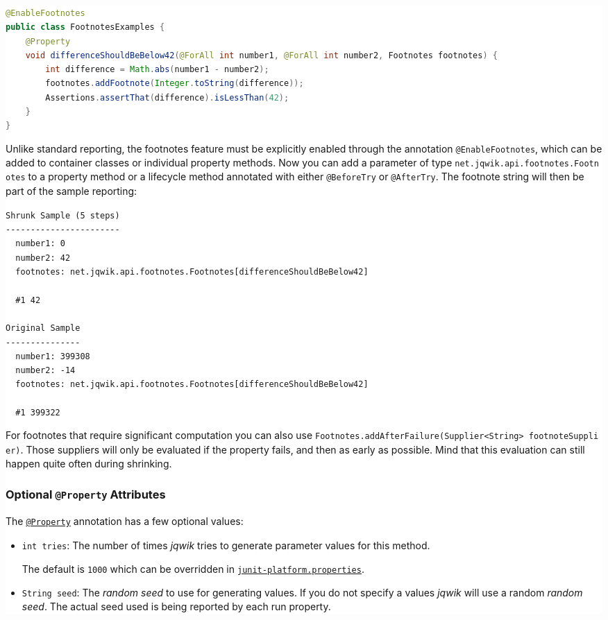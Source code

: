 ```java
@EnableFootnotes
public class FootnotesExamples {
	@Property
	void differenceShouldBeBelow42(@ForAll int number1, @ForAll int number2, Footnotes footnotes) {
		int difference = Math.abs(number1 - number2);
		footnotes.addFootnote(Integer.toString(difference));
		Assertions.assertThat(difference).isLessThan(42);
	}
}
```

Unlike standard reporting, the footnotes feature must be explicitly enabled through
the annotation `@EnableFootnotes`, which can be added to container classes or individual property methods.
Now you can add a parameter of type `net.jqwik.api.footnotes.Footnotes` to a property method
or a lifecycle method annotated with either `@BeforeTry` or `@AfterTry`.
The footnote string will then be part of the sample reporting:

```
Shrunk Sample (5 steps)
-----------------------
  number1: 0
  number2: 42
  footnotes: net.jqwik.api.footnotes.Footnotes[differenceShouldBeBelow42]

  #1 42

Original Sample
---------------
  number1: 399308
  number2: -14
  footnotes: net.jqwik.api.footnotes.Footnotes[differenceShouldBeBelow42]

  #1 399322
```

For footnotes that require significant computation you can also use 
`Footnotes.addAfterFailure(Supplier<String> footnoteSupplier)`.
Those suppliers will only be evaluated if the property fails, and then as early as possible.
Mind that this evaluation can still happen quite often during shrinking.

### Optional `@Property` Attributes

The [`@Property`](/docs/1.8.4/javadoc/net/jqwik/api/Property.html)
annotation has a few optional values:

- `int tries`: The number of times _jqwik_ tries to generate parameter values for this method.

  The default is `1000` which can be overridden in [`junit-platform.properties`](#jqwik-configuration).

- `String seed`: The _random seed_ to use for generating values. If you do not specify a values
  _jqwik_ will use a random _random seed_. The actual seed used is being reported by
  each run property.
